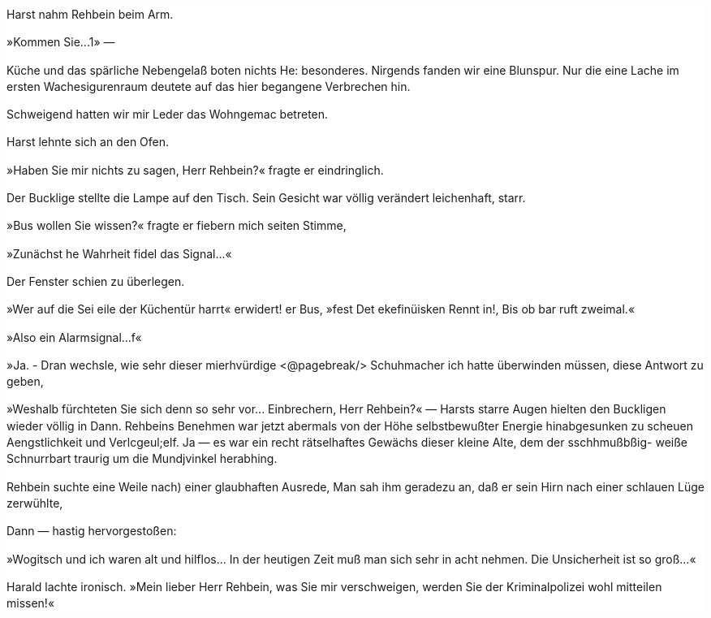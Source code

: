 Harst nahm Rehbein beim Arm.

»Kommen Sie...1» —

Küche und das spärliche Nebengelaß boten nichts He:
besonderes. Nirgends fanden wir eine Blunspur. Nur die
eine Lache im ersten Wachesigurenraum deutete auf das hier
begangene Verbrechen hin.

Schweigend hatten wir mir Leder das Wohngemac
betreten.

Harst lehnte sich an den Ofen.

»Haben Sie mir nichts zu sagen, Herr Rehbein?« fragte
er eindringlich.

Der Bucklige stellte die Lampe auf den Tisch. Sein Gesicht
war völlig verändert leichenhaft, starr.

»Bus wollen Sie wissen?« fragte er fiebern mich
seiten Stimme,

»Zunächst he Wahrheit fidel das Signal...«

Der Fenster schien zu überlegen.

»Wer auf die Sei eile der Küchentür harrt« erwidert!
er Bus, »fest Det ekefinüisken Rennt in!, Bis ob bar
ruft zweimal.«

»Also ein Alarmsignal...f«

»Ja. - Dran wechsle, wie sehr dieser mierhvürdige
<@pagebreak/>
Schuhmacher ich hatte überwinden müssen, diese Antwort
zu geben,

»Weshalb fürchteten Sie sich denn so sehr vor... Einbrechern,
Herr Rehbein?« — Harsts starre Augen hielten den
Buckligen wieder völlig in Dann. Rehbeins Benehmen war
jetzt abermals von der Höhe selbstbewußter Energie hinabgesunken
zu scheuen Aengstlichkeit und Verlcgeul;elf. Ja — es
war ein recht rätselhaftes Gewächs dieser kleine Alte, dem
der sschhmußbßig- weiße Schnurrbart traurig um die Mundjvinkel
herabhing.

Rehbein suchte eine Weile nach) einer glaubhaften Ausrede,
Man sah ihm geradezu an, daß er sein Hirn nach
einer schlauen Lüge zerwühlte,

Dann — hastig hervorgestoßen:

»Wogitsch und ich waren alt und hilflos... In der
heutigen Zeit muß man sich sehr in acht nehmen. Die Unsicherheit
ist so groß...«

Harald lachte ironisch. »Mein lieber Herr Rehbein,
was Sie mir verschweigen, werden Sie der Kriminalpolizei
wohl mitteilen missen!«

